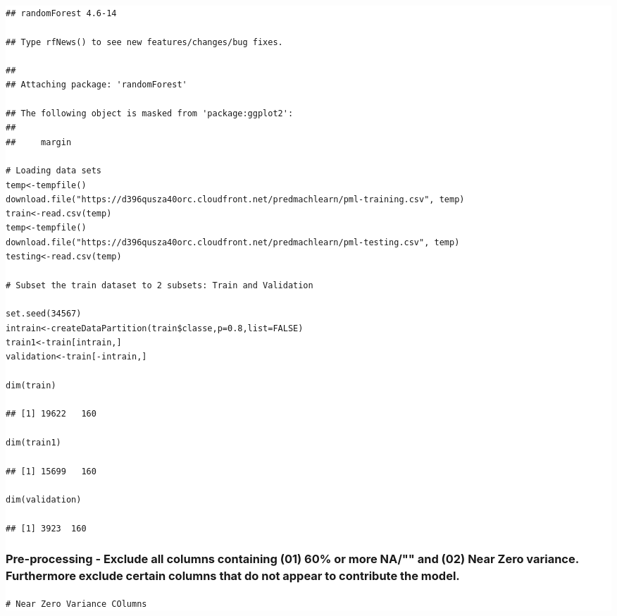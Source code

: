     ## randomForest 4.6-14

    ## Type rfNews() to see new features/changes/bug fixes.

    ## 
    ## Attaching package: 'randomForest'

    ## The following object is masked from 'package:ggplot2':
    ## 
    ##     margin

    # Loading data sets
    temp<-tempfile()
    download.file("https://d396qusza40orc.cloudfront.net/predmachlearn/pml-training.csv", temp)
    train<-read.csv(temp)
    temp<-tempfile()
    download.file("https://d396qusza40orc.cloudfront.net/predmachlearn/pml-testing.csv", temp)
    testing<-read.csv(temp)

    # Subset the train dataset to 2 subsets: Train and Validation

    set.seed(34567)
    intrain<-createDataPartition(train$classe,p=0.8,list=FALSE)
    train1<-train[intrain,]
    validation<-train[-intrain,]

    dim(train)

    ## [1] 19622   160

    dim(train1)

    ## [1] 15699   160

    dim(validation)

    ## [1] 3923  160

### Pre-processing - Exclude all columns containing (01) 60% or more NA/"" and (02) Near Zero variance. Furthermore exclude certain columns that do not appear to contribute the model.

    # Near Zero Variance COlumns
